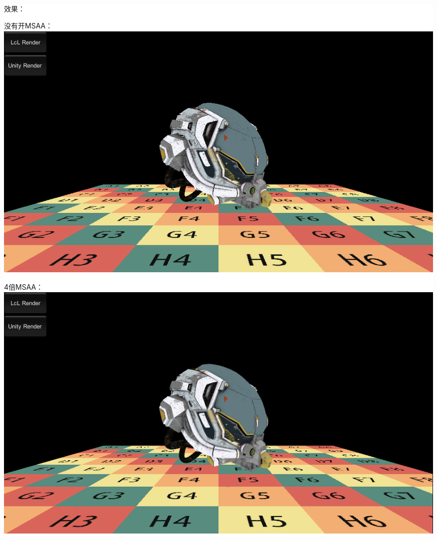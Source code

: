 效果：

没有开MSAA：
![1695295683168](image/Blog/1695295683168.png)

4倍MSAA：
![1695298933223](image/Blog/1695298933223.png)
